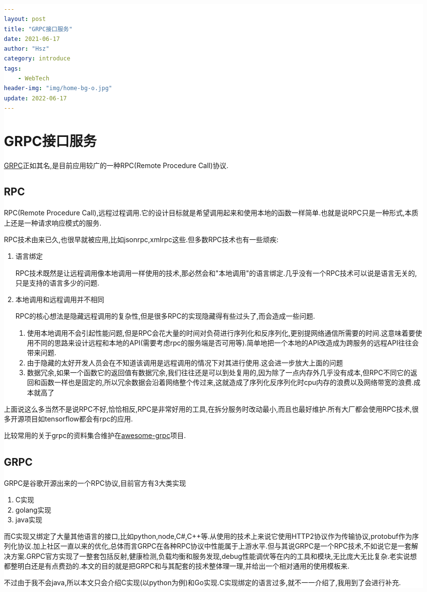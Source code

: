 ```yaml
---
layout: post
title: "GRPC接口服务"
date: 2021-06-17
author: "Hsz"
category: introduce
tags:
    - WebTech
header-img: "img/home-bg-o.jpg"
update: 2022-06-17
---
```

# GRPC接口服务

[GRPC](https://grpc.io/)正如其名,是目前应用较广的一种RPC(Remote Procedure Call)协议.



## RPC

RPC(Remote Procedure Call),远程过程调用.它的设计目标就是希望调用起来和使用本地的函数一样简单.也就是说RPC只是一种形式,本质上还是一种请求响应模式的服务.

RPC技术由来已久,也很早就被应用,比如jsonrpc,xmlrpc这些.但多数RPC技术也有一些顽疾:

1. 语言绑定

    RPC技术既然是让远程调用像本地调用一样使用的技术,那必然会和"本地调用"的语言绑定.几乎没有一个RPC技术可以说是语言无关的,只是支持的语言多少的问题.

2. 本地调用和远程调用并不相同

    RPC的核心想法是隐藏远程调用的复杂性,但是很多RPC的实现隐藏得有些过头了,而会造成一些问题.
    1. 使用本地调用不会引起性能问题,但是RPC会花大量的时间对负荷进行序列化和反序列化,更别提网络通信所需要的时间.这意味着要使用不同的思路来设计远程和本地的API(需要考虑rpc的服务端是否可用等).简单地把一个本地的API改造成为跨服务的远程API往往会带来问题.
    2. 由于隐藏的太好开发人员会在不知道该调用是远程调用的情况下对其进行使用.这会进一步放大上面的问题
    3. 数据冗余,如果一个函数它的返回值有数据冗余,我们往往还是可以到处复用的,因为除了一点内存外几乎没有成本,但RPC不同它的返回和函数一样也是固定的,所以冗余数据会沿着网络整个传过来,这就造成了序列化反序列化时cpu内存的浪费以及网络带宽的浪费.成本就高了

上面说这么多当然不是说RPC不好,恰恰相反,RPC是非常好用的工具,在拆分服务时改动最小,而且也最好维护.所有大厂都会使用RPC技术,很多开源项目如tensorflow都会有rpc的应用.

比较常用的关于grpc的资料集合维护在[awesome-grpc](https://github.com/grpc-ecosystem/awesome-grpc)项目.

## GRPC

GRPC是谷歌开源出来的一个RPC协议,目前官方有3大类实现

1. C实现
2. golang实现
3. java实现

而C实现又绑定了大量其他语言的接口,比如python,node,C#,C++等.从使用的技术上来说它使用HTTP2协议作为传输协议,protobuf作为序列化协议.加上社区一直以来的优化,总体而言GRPC在各种RPC协议中性能属于上游水平.但与其说GRPC是一个RPC技术,不如说它是一套解决方案.GRPC官方实现了一整套包括反射,健康检测,负载均衡和服务发现,debug性能调优等在内的工具和模块,无比庞大无比复杂.老实说想都整明白还是有点费劲的.本文的目的就是把GRPC和与其配套的技术整体理一理,并给出一个相对通用的使用模板来.

不过由于我不会java,所以本文只会介绍C实现(以python为例)和Go实现.C实现绑定的语言过多,就不一一介绍了,我用到了会进行补充.
